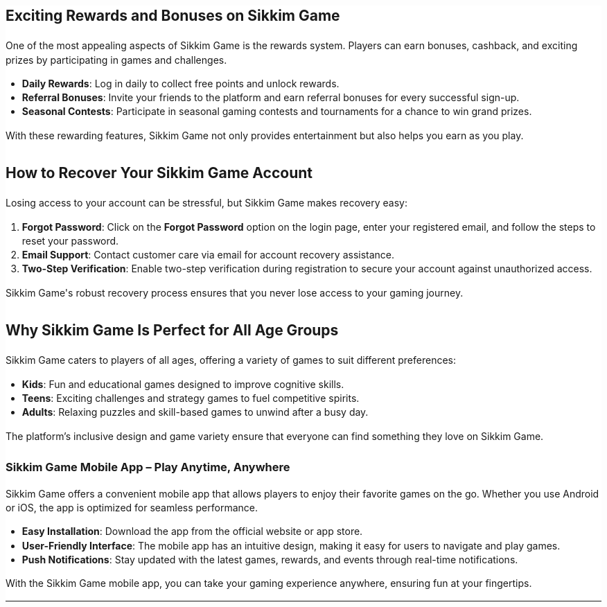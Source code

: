 
## Exciting Rewards and Bonuses on Sikkim Game

One of the most appealing aspects of Sikkim Game is the rewards system. Players can earn bonuses, cashback, and exciting prizes by participating in games and challenges.

- **Daily Rewards**: Log in daily to collect free points and unlock rewards.
- **Referral Bonuses**: Invite your friends to the platform and earn referral bonuses for every successful sign-up.
- **Seasonal Contests**: Participate in seasonal gaming contests and tournaments for a chance to win grand prizes.

With these rewarding features, Sikkim Game not only provides entertainment but also helps you earn as you play.


## How to Recover Your Sikkim Game Account

Losing access to your account can be stressful, but Sikkim Game makes recovery easy:

1. **Forgot Password**: Click on the **Forgot Password** option on the login page, enter your registered email, and follow the steps to reset your password.
2. **Email Support**: Contact customer care via email for account recovery assistance.
3. **Two-Step Verification**: Enable two-step verification during registration to secure your account against unauthorized access.

Sikkim Game's robust recovery process ensures that you never lose access to your gaming journey.


## Why Sikkim Game Is Perfect for All Age Groups

Sikkim Game caters to players of all ages, offering a variety of games to suit different preferences:

- **Kids**: Fun and educational games designed to improve cognitive skills.
- **Teens**: Exciting challenges and strategy games to fuel competitive spirits.
- **Adults**: Relaxing puzzles and skill-based games to unwind after a busy day.

The platform’s inclusive design and game variety ensure that everyone can find something they love on Sikkim Game.

### Sikkim Game Mobile App – Play Anytime, Anywhere

Sikkim Game offers a convenient mobile app that allows players to enjoy their favorite games on the go. Whether you use Android or iOS, the app is optimized for seamless performance.

- **Easy Installation**: Download the app from the official website or app store.
- **User-Friendly Interface**: The mobile app has an intuitive design, making it easy for users to navigate and play games.
- **Push Notifications**: Stay updated with the latest games, rewards, and events through real-time notifications.

With the Sikkim Game mobile app, you can take your gaming experience anywhere, ensuring fun at your fingertips.

---
